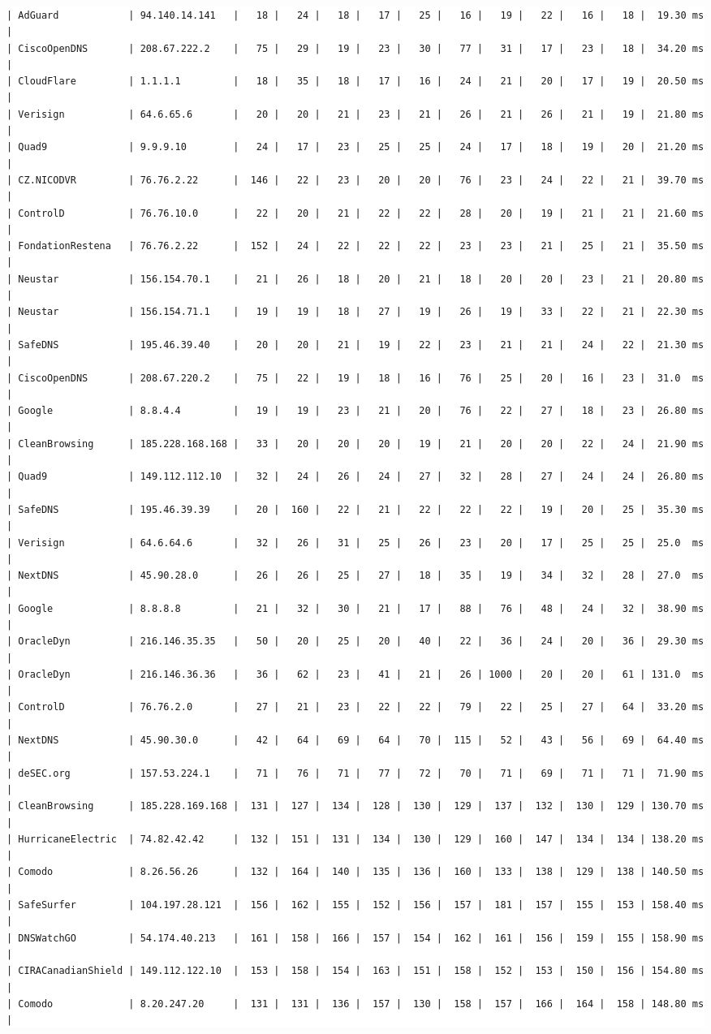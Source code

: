 ```
| AdGuard            | 94.140.14.141   |   18 |   24 |   18 |   17 |   25 |   16 |   19 |   22 |   16 |   18 |  19.30 ms |
| CiscoOpenDNS       | 208.67.222.2    |   75 |   29 |   19 |   23 |   30 |   77 |   31 |   17 |   23 |   18 |  34.20 ms |
| CloudFlare         | 1.1.1.1         |   18 |   35 |   18 |   17 |   16 |   24 |   21 |   20 |   17 |   19 |  20.50 ms |
| Verisign           | 64.6.65.6       |   20 |   20 |   21 |   23 |   21 |   26 |   21 |   26 |   21 |   19 |  21.80 ms |
| Quad9              | 9.9.9.10        |   24 |   17 |   23 |   25 |   25 |   24 |   17 |   18 |   19 |   20 |  21.20 ms |
| CZ.NICODVR         | 76.76.2.22      |  146 |   22 |   23 |   20 |   20 |   76 |   23 |   24 |   22 |   21 |  39.70 ms |
| ControlD           | 76.76.10.0      |   22 |   20 |   21 |   22 |   22 |   28 |   20 |   19 |   21 |   21 |  21.60 ms |
| FondationRestena   | 76.76.2.22      |  152 |   24 |   22 |   22 |   22 |   23 |   23 |   21 |   25 |   21 |  35.50 ms |
| Neustar            | 156.154.70.1    |   21 |   26 |   18 |   20 |   21 |   18 |   20 |   20 |   23 |   21 |  20.80 ms |
| Neustar            | 156.154.71.1    |   19 |   19 |   18 |   27 |   19 |   26 |   19 |   33 |   22 |   21 |  22.30 ms |
| SafeDNS            | 195.46.39.40    |   20 |   20 |   21 |   19 |   22 |   23 |   21 |   21 |   24 |   22 |  21.30 ms |
| CiscoOpenDNS       | 208.67.220.2    |   75 |   22 |   19 |   18 |   16 |   76 |   25 |   20 |   16 |   23 |  31.0  ms |
| Google             | 8.8.4.4         |   19 |   19 |   23 |   21 |   20 |   76 |   22 |   27 |   18 |   23 |  26.80 ms |
| CleanBrowsing      | 185.228.168.168 |   33 |   20 |   20 |   20 |   19 |   21 |   20 |   20 |   22 |   24 |  21.90 ms |
| Quad9              | 149.112.112.10  |   32 |   24 |   26 |   24 |   27 |   32 |   28 |   27 |   24 |   24 |  26.80 ms |
| SafeDNS            | 195.46.39.39    |   20 |  160 |   22 |   21 |   22 |   22 |   22 |   19 |   20 |   25 |  35.30 ms |
| Verisign           | 64.6.64.6       |   32 |   26 |   31 |   25 |   26 |   23 |   20 |   17 |   25 |   25 |  25.0  ms |
| NextDNS            | 45.90.28.0      |   26 |   26 |   25 |   27 |   18 |   35 |   19 |   34 |   32 |   28 |  27.0  ms |
| Google             | 8.8.8.8         |   21 |   32 |   30 |   21 |   17 |   88 |   76 |   48 |   24 |   32 |  38.90 ms |
| OracleDyn          | 216.146.35.35   |   50 |   20 |   25 |   20 |   40 |   22 |   36 |   24 |   20 |   36 |  29.30 ms |
| OracleDyn          | 216.146.36.36   |   36 |   62 |   23 |   41 |   21 |   26 | 1000 |   20 |   20 |   61 | 131.0  ms |
| ControlD           | 76.76.2.0       |   27 |   21 |   23 |   22 |   22 |   79 |   22 |   25 |   27 |   64 |  33.20 ms |
| NextDNS            | 45.90.30.0      |   42 |   64 |   69 |   64 |   70 |  115 |   52 |   43 |   56 |   69 |  64.40 ms |
| deSEC.org          | 157.53.224.1    |   71 |   76 |   71 |   77 |   72 |   70 |   71 |   69 |   71 |   71 |  71.90 ms |
| CleanBrowsing      | 185.228.169.168 |  131 |  127 |  134 |  128 |  130 |  129 |  137 |  132 |  130 |  129 | 130.70 ms |
| HurricaneElectric  | 74.82.42.42     |  132 |  151 |  131 |  134 |  130 |  129 |  160 |  147 |  134 |  134 | 138.20 ms |
| Comodo             | 8.26.56.26      |  132 |  164 |  140 |  135 |  136 |  160 |  133 |  138 |  129 |  138 | 140.50 ms |
| SafeSurfer         | 104.197.28.121  |  156 |  162 |  155 |  152 |  156 |  157 |  181 |  157 |  155 |  153 | 158.40 ms |
| DNSWatchGO         | 54.174.40.213   |  161 |  158 |  166 |  157 |  154 |  162 |  161 |  156 |  159 |  155 | 158.90 ms |
| CIRACanadianShield | 149.112.122.10  |  153 |  158 |  154 |  163 |  151 |  158 |  152 |  153 |  150 |  156 | 154.80 ms |
| Comodo             | 8.20.247.20     |  131 |  131 |  136 |  157 |  130 |  158 |  157 |  166 |  164 |  158 | 148.80 ms |
```